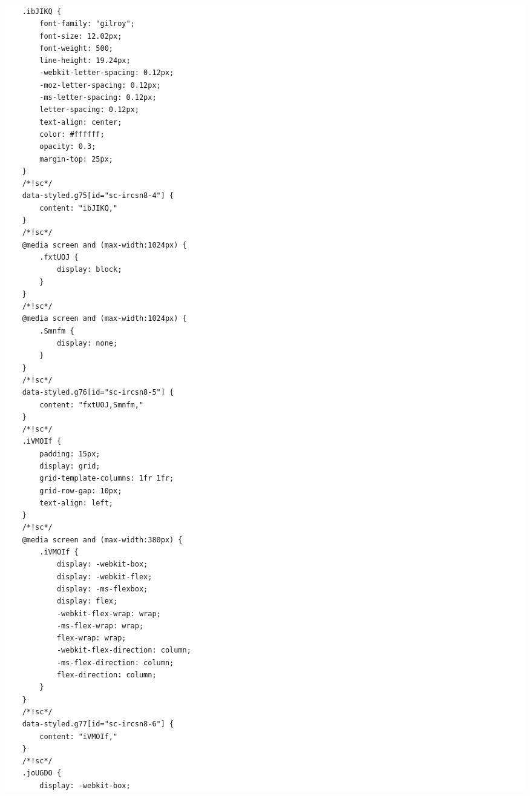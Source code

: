         .ibJIKQ {
            font-family: "gilroy";
            font-size: 12.02px;
            font-weight: 500;
            line-height: 19.24px;
            -webkit-letter-spacing: 0.12px;
            -moz-letter-spacing: 0.12px;
            -ms-letter-spacing: 0.12px;
            letter-spacing: 0.12px;
            text-align: center;
            color: #ffffff;
            opacity: 0.3;
            margin-top: 25px;
        }
        /*!sc*/
        data-styled.g75[id="sc-ircsn8-4"] {
            content: "ibJIKQ,"
        }
        /*!sc*/
        @media screen and (max-width:1024px) {
            .fxtUOJ {
                display: block;
            }
        }
        /*!sc*/
        @media screen and (max-width:1024px) {
            .Smnfm {
                display: none;
            }
        }
        /*!sc*/
        data-styled.g76[id="sc-ircsn8-5"] {
            content: "fxtUOJ,Smnfm,"
        }
        /*!sc*/
        .iVMOIf {
            padding: 15px;
            display: grid;
            grid-template-columns: 1fr 1fr;
            grid-row-gap: 10px;
            text-align: left;
        }
        /*!sc*/
        @media screen and (max-width:380px) {
            .iVMOIf {
                display: -webkit-box;
                display: -webkit-flex;
                display: -ms-flexbox;
                display: flex;
                -webkit-flex-wrap: wrap;
                -ms-flex-wrap: wrap;
                flex-wrap: wrap;
                -webkit-flex-direction: column;
                -ms-flex-direction: column;
                flex-direction: column;
            }
        }
        /*!sc*/
        data-styled.g77[id="sc-ircsn8-6"] {
            content: "iVMOIf,"
        }
        /*!sc*/
        .joUGDO {
            display: -webkit-box;